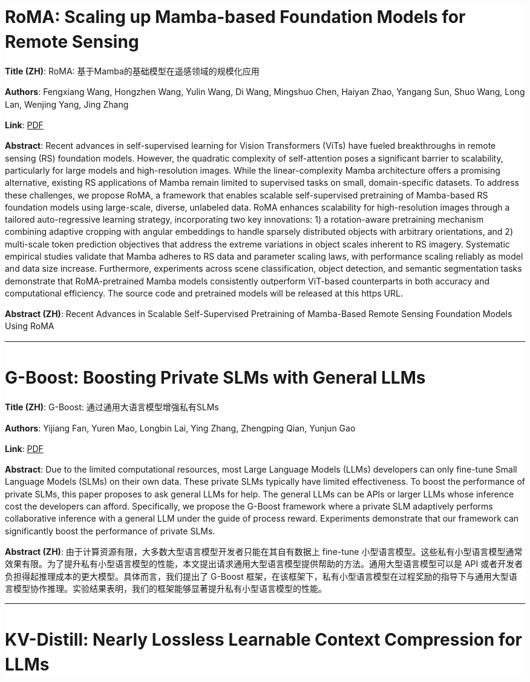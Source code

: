 # RoMA: Scaling up Mamba-based Foundation Models for Remote Sensing 

**Title (ZH)**: RoMA: 基于Mamba的基础模型在遥感领域的规模化应用 

**Authors**: Fengxiang Wang, Hongzhen Wang, Yulin Wang, Di Wang, Mingshuo Chen, Haiyan Zhao, Yangang Sun, Shuo Wang, Long Lan, Wenjing Yang, Jing Zhang  

**Link**: [PDF](https://arxiv.org/pdf/2503.10392)  

**Abstract**: Recent advances in self-supervised learning for Vision Transformers (ViTs) have fueled breakthroughs in remote sensing (RS) foundation models. However, the quadratic complexity of self-attention poses a significant barrier to scalability, particularly for large models and high-resolution images. While the linear-complexity Mamba architecture offers a promising alternative, existing RS applications of Mamba remain limited to supervised tasks on small, domain-specific datasets. To address these challenges, we propose RoMA, a framework that enables scalable self-supervised pretraining of Mamba-based RS foundation models using large-scale, diverse, unlabeled data. RoMA enhances scalability for high-resolution images through a tailored auto-regressive learning strategy, incorporating two key innovations: 1) a rotation-aware pretraining mechanism combining adaptive cropping with angular embeddings to handle sparsely distributed objects with arbitrary orientations, and 2) multi-scale token prediction objectives that address the extreme variations in object scales inherent to RS imagery. Systematic empirical studies validate that Mamba adheres to RS data and parameter scaling laws, with performance scaling reliably as model and data size increase. Furthermore, experiments across scene classification, object detection, and semantic segmentation tasks demonstrate that RoMA-pretrained Mamba models consistently outperform ViT-based counterparts in both accuracy and computational efficiency. The source code and pretrained models will be released at this https URL. 

**Abstract (ZH)**: Recent Advances in Scalable Self-Supervised Pretraining of Mamba-Based Remote Sensing Foundation Models Using RoMA 

---
# G-Boost: Boosting Private SLMs with General LLMs 

**Title (ZH)**: G-Boost: 通过通用大语言模型增强私有SLMs 

**Authors**: Yijiang Fan, Yuren Mao, Longbin Lai, Ying Zhang, Zhengping Qian, Yunjun Gao  

**Link**: [PDF](https://arxiv.org/pdf/2503.10367)  

**Abstract**: Due to the limited computational resources, most Large Language Models (LLMs) developers can only fine-tune Small Language Models (SLMs) on their own data. These private SLMs typically have limited effectiveness. To boost the performance of private SLMs, this paper proposes to ask general LLMs for help. The general LLMs can be APIs or larger LLMs whose inference cost the developers can afford. Specifically, we propose the G-Boost framework where a private SLM adaptively performs collaborative inference with a general LLM under the guide of process reward. Experiments demonstrate that our framework can significantly boost the performance of private SLMs. 

**Abstract (ZH)**: 由于计算资源有限，大多数大型语言模型开发者只能在其自有数据上 fine-tune 小型语言模型。这些私有小型语言模型通常效果有限。为了提升私有小型语言模型的性能，本文提出请求通用大型语言模型提供帮助的方法。通用大型语言模型可以是 API 或者开发者负担得起推理成本的更大模型。具体而言，我们提出了 G-Boost 框架，在该框架下，私有小型语言模型在过程奖励的指导下与通用大型语言模型协作推理。实验结果表明，我们的框架能够显著提升私有小型语言模型的性能。 

---
# KV-Distill: Nearly Lossless Learnable Context Compression for LLMs 

